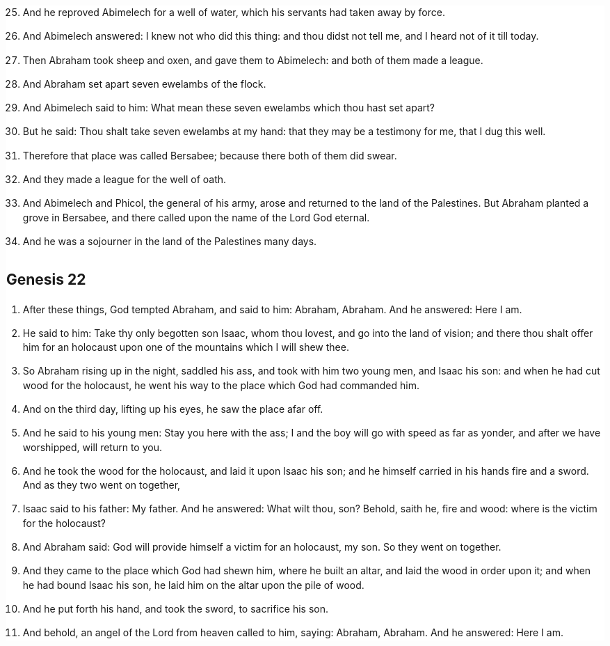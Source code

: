25. And he reproved Abimelech for a well of water, which his servants had taken away by force.

26. And Abimelech answered: I knew not who did this thing: and thou didst not tell me, and I heard not of it till today.

27. Then Abraham took sheep and oxen, and gave them to Abimelech: and both of them made a league.

28. And Abraham set apart seven ewelambs of the flock.

29. And Abimelech said to him: What mean these seven ewelambs which thou hast set apart?

30. But he said: Thou shalt take seven ewelambs at my hand: that they may be a testimony for me, that I dug this well.

31. Therefore that place was called Bersabee; because there both of them did swear.

32. And they made a league for the well of oath.

33. And Abimelech and Phicol, the general of his army, arose and returned to the land of the Palestines. But Abraham planted a grove in Bersabee, and there called upon the name of the Lord God eternal.

34. And he was a sojourner in the land of the Palestines many days. 

## Genesis 22

1. After these things, God tempted Abraham, and said to him: Abraham, Abraham. And he answered: Here I am.

2. He said to him: Take thy only begotten son Isaac, whom thou lovest, and go into the land of vision; and there thou shalt offer him for an holocaust upon one of the mountains which I will shew thee.

3. So Abraham rising up in the night, saddled his ass, and took with him two young men, and Isaac his son: and when he had cut wood for the holocaust, he went his way to the place which God had commanded him.

4. And on the third day, lifting up his eyes, he saw the place afar off.

5. And he said to his young men: Stay you here with the ass; I and the boy will go with speed as far as yonder, and after we have worshipped, will return to you.

6. And he took the wood for the holocaust, and laid it upon Isaac his son; and he himself carried in his hands fire and a sword. And as they two went on together,

7. Isaac said to his father: My father. And he answered: What wilt thou, son? Behold, saith he, fire and wood: where is the victim for the holocaust?

8. And Abraham said: God will provide himself a victim for an holocaust, my son. So they went on together.

9. And they came to the place which God had shewn him, where he built an altar, and laid the wood in order upon it; and when he had bound Isaac his son, he laid him on the altar upon the pile of wood.

10. And he put forth his hand, and took the sword, to sacrifice his son.

11. And behold, an angel of the Lord from heaven called to him, saying: Abraham, Abraham. And he answered: Here I am.
